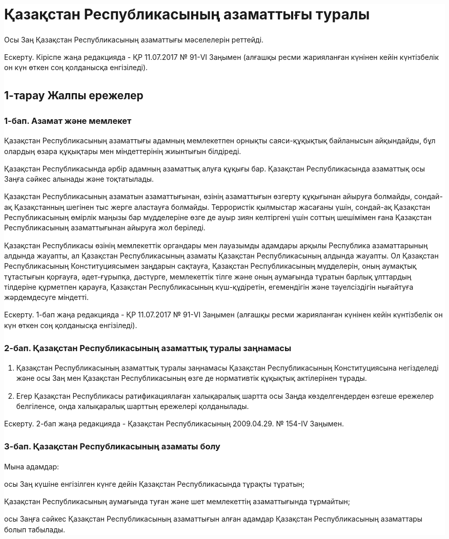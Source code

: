 # Қазақстан Республикасының азаматтығы туралы

Осы Заң Қазақстан Республикасының азаматтығы мәселелерін реттейді.

Ескерту. Кіріспе жаңа редакцияда - ҚР 11.07.2017 № 91-VI Заңымен (алғашқы ресми жарияланған күнінен кейін күнтізбелік он күн өткен соң қолданысқа енгізіледі).

## 1-тарау Жалпы ережелер

### 1-бап. Азамат және мемлекет

Қазақстан Республикасының азаматтығы адамның мемлекетпен орнықты саяси-құқықтық байланысын айқындайды, бұл олардың өзара құқықтары мен міндеттерінің жиынтығын білдіреді.

Қазақстан Республикасында әрбiр адамның азаматтық алуға құқығы бар. Қазақстан Республикасында азаматтық осы Заңға сәйкес алынады және тоқтатылады.

Қазақстан Республикасының азаматын азаматтығынан, өзiнiң азаматтығын өзгерту құқығынан айыруға болмайды, сондай-ақ Қазақстанның шегінен тыс жерге аластауға болмайды. Террористік қылмыстар жасағаны үшін, сондай-ақ Қазақстан Республикасының өмірлік маңызы бар мүдделеріне өзге де ауыр зиян келтіргені үшін соттың шешімімен ғана Қазақстан Республикасының азаматтығынан айыруға жол беріледі.

Қазақстан Республикасы өзінің мемлекеттік органдары мен лауазымды адамдары арқылы Республика азаматтарының алдында жауапты, ал Қазақстан Республикасының азаматы Қазақстан Республикасының алдында жауапты. Ол Қазақстан Республикасының Конституциясымен заңдарын сақтауға, Қазақстан Республикасының мүдделерін, оның аумақтық тұтастығын қорғауға, әдет-ғұрыпқа, дәстүрге, мемлекеттік тілге және оның аумағында тұратын барлық ұлттардың тілдеріне құрметпен қарауға, Қазақстан Республикасының күш-құдіретін, егемендігін және тәуелсіздігін нығайтуға жәрдемдесуге міндетті.

Ескерту. 1-бап жаңа редакцияда - ҚР 11.07.2017 № 91-VI Заңымен (алғашқы ресми жарияланған күнінен кейін күнтізбелік он күн өткен соң қолданысқа енгізіледі).

### 2-бап. Қазақстан Республикасының азаматтық туралы заңнамасы

1. Қазақстан Республикасының азаматтық туралы заңнамасы Қазақстан Республикасының Конституциясына негізделеді және осы Заң мен Қазақстан Республикасының өзге де нормативтік құқықтық актілерінен тұрады.

2. Егер Қазақстан Республикасы ратификациялаған халықаралық шартта осы Заңда көзделгендерден өзгеше ережелер белгіленсе, онда халықаралық шарттың ережелері қолданылады.

Ескерту. 2-бап жаңа редакцияда - Қазақстан Республикасының 2009.04.29. № 154-IV Заңымен.

### 3-бап. Қазақстан Республикасының азаматы болу

Мына адамдар:

осы Заң күшіне енгізілген күнге дейін Қазақстан Республикасында тұрақты тұратын;

Қазақстан Республикасының аумағында туған және шет мемлекеттің азаматтығында тұрмайтын;

осы Заңға сәйкес Қазақстан Республикасының азаматтығын алған адамдар Қазақстан Республикасының азаматтары болып табылады.
